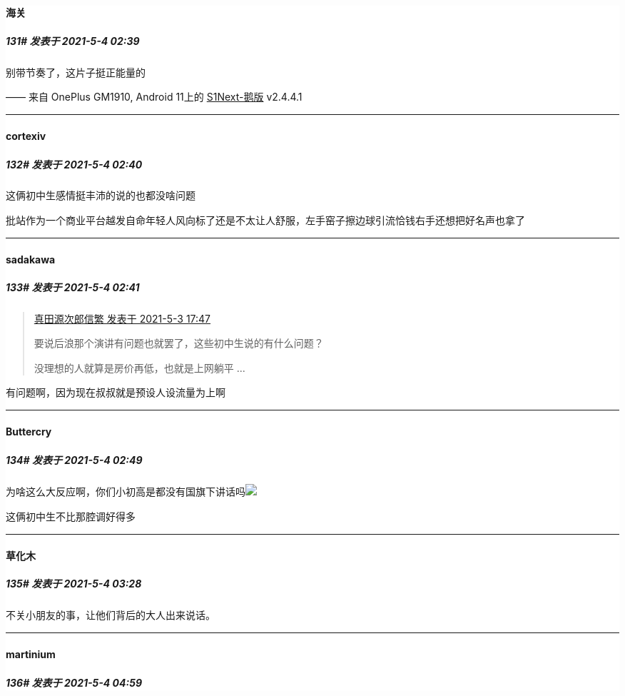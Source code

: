 ####  海关  
##### 131#       发表于 2021-5-4 02:39


别带节奏了，这片子挺正能量的

—— 来自 OnePlus GM1910, Android 11上的 [S1Next-鹅版](https://github.com/ykrank/S1-Next/releases) v2.4.4.1


*****

####  cortexiv  
##### 132#       发表于 2021-5-4 02:40


这俩初中生感情挺丰沛的说的也都没啥问题

批站作为一个商业平台越发自命年轻人风向标了还是不太让人舒服，左手窑子擦边球引流恰钱右手还想把好名声也拿了


*****

####  sadakawa  
##### 133#       发表于 2021-5-4 02:41


<blockquote><a href="httphttps://bbs.saraba1st.com/2b/forum.php?mod=redirect&amp;goto=findpost&amp;pid=51135583&amp;ptid=2002197" target="_blank">真田源次郎信繁 发表于 2021-5-3 17:47</a>

要说后浪那个演讲有问题也就罢了，这些初中生说的有什么问题？


没理想的人就算是房价再低，也就是上网躺平 ...</blockquote>
有问题啊，因为现在叔叔就是预设人设流量为上啊


*****

####  Buttercry  
##### 134#       发表于 2021-5-4 02:49


为啥这么大反应啊，你们小初高是都没有国旗下讲话吗<img src="https://static.saraba1st.com/image/smiley/face2017/066.png" referrerpolicy="no-referrer">

这俩初中生不比那腔调好得多


*****

####  草化木  
##### 135#       发表于 2021-5-4 03:28


不关小朋友的事，让他们背后的大人出来说话。


*****

####  martinium  
##### 136#       发表于 2021-5-4 04:59
